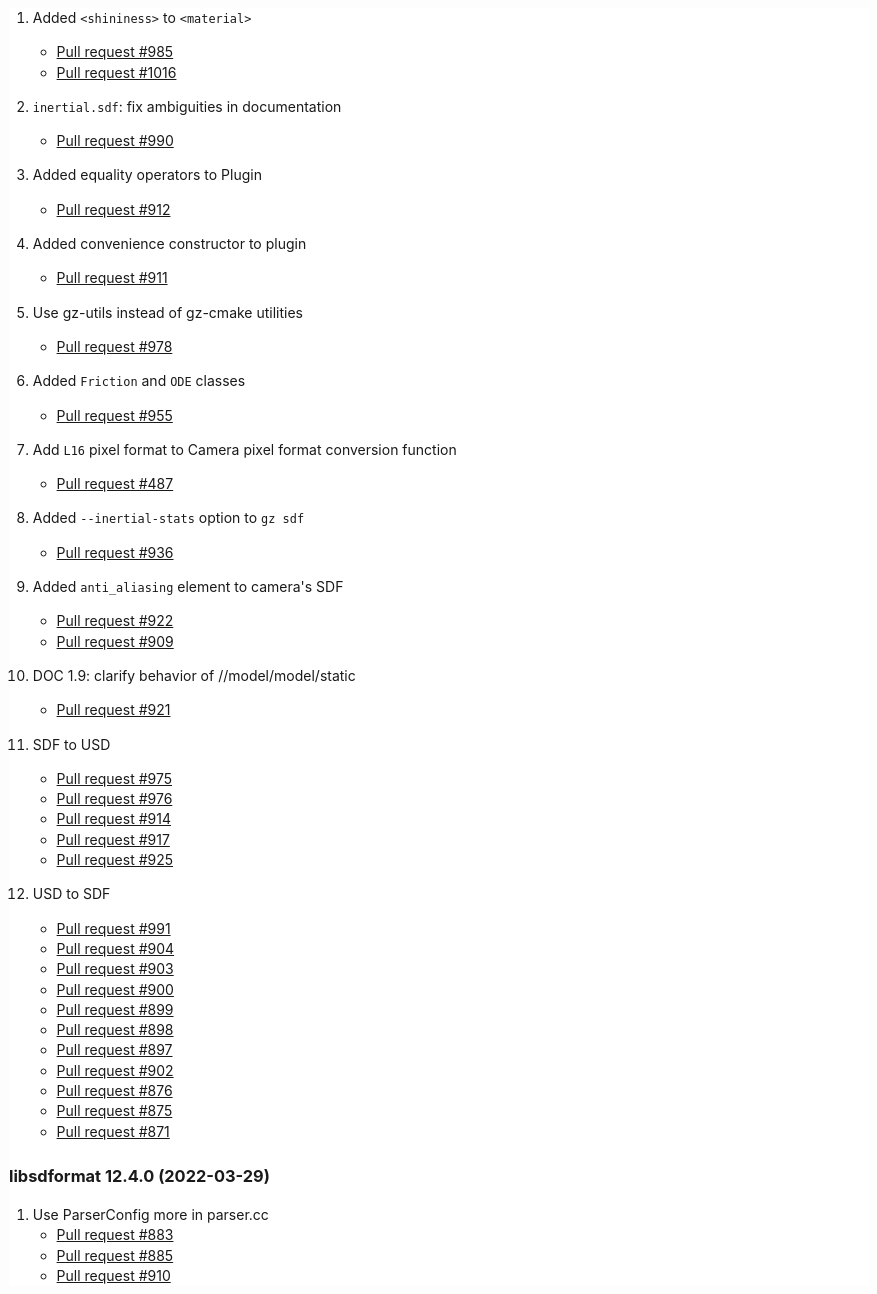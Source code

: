 1. Added `<shininess>` to `<material>`
    * [Pull request #985](https://github.com/gazebosim/sdformat/pull/985)
    * [Pull request #1016](https://github.com/gazebosim/sdformat/pull/1016)

1. `inertial.sdf`: fix ambiguities in documentation
    * [Pull request #990](https://github.com/gazebosim/sdformat/pull/990)

1. Added equality operators to Plugin
    * [Pull request #912](https://github.com/gazebosim/sdformat/pull/912)

1. Added convenience constructor to plugin
    * [Pull request #911](https://github.com/gazebosim/sdformat/pull/911)

1. Use gz-utils instead of gz-cmake utilities
    * [Pull request #978](https://github.com/gazebosim/sdformat/pull/978)

1. Added `Friction` and `ODE` classes
    * [Pull request #955](https://github.com/gazebosim/sdformat/pull/955)

1. Add `L16` pixel format to Camera pixel format conversion function
    * [Pull request #487](https://github.com/gazebosim/sdformat/pull/487)

1. Added ``--inertial-stats`` option to ``gz sdf``
    * [Pull request #936](https://github.com/gazebosim/sdformat/pull/936)

1. Added `anti_aliasing` element to camera's SDF
    * [Pull request #922](https://github.com/gazebosim/sdformat/pull/922)
    * [Pull request #909](https://github.com/gazebosim/sdformat/pull/909)

1. DOC 1.9: clarify behavior of //model/model/static
    * [Pull request #921](https://github.com/gazebosim/sdformat/pull/921)

1. SDF to USD
    * [Pull request #975](https://github.com/gazebosim/sdformat/pull/975)
    * [Pull request #976](https://github.com/gazebosim/sdformat/pull/976)
    * [Pull request #914](https://github.com/gazebosim/sdformat/pull/914)
    * [Pull request #917](https://github.com/gazebosim/sdformat/pull/917)
    * [Pull request #925](https://github.com/gazebosim/sdformat/pull/925)

1. USD to SDF
    * [Pull request #991](https://github.com/gazebosim/sdformat/pull/991)
    * [Pull request #904](https://github.com/gazebosim/sdformat/pull/904)
    * [Pull request #903](https://github.com/gazebosim/sdformat/pull/903)
    * [Pull request #900](https://github.com/gazebosim/sdformat/pull/900)
    * [Pull request #899](https://github.com/gazebosim/sdformat/pull/899)
    * [Pull request #898](https://github.com/gazebosim/sdformat/pull/898)
    * [Pull request #897](https://github.com/gazebosim/sdformat/pull/897)
    * [Pull request #902](https://github.com/gazebosim/sdformat/pull/902)
    * [Pull request #876](https://github.com/gazebosim/sdformat/pull/876)
    * [Pull request #875](https://github.com/gazebosim/sdformat/pull/875)
    * [Pull request #871](https://github.com/gazebosim/sdformat/pull/871)

### libsdformat 12.4.0 (2022-03-29)

1. Use ParserConfig more in parser.cc
    * [Pull request #883](https://github.com/gazebosim/sdformat/pull/883)
    * [Pull request #885](https://github.com/gazebosim/sdformat/pull/885)
    * [Pull request #910](https://github.com/gazebosim/sdformat/pull/910)
